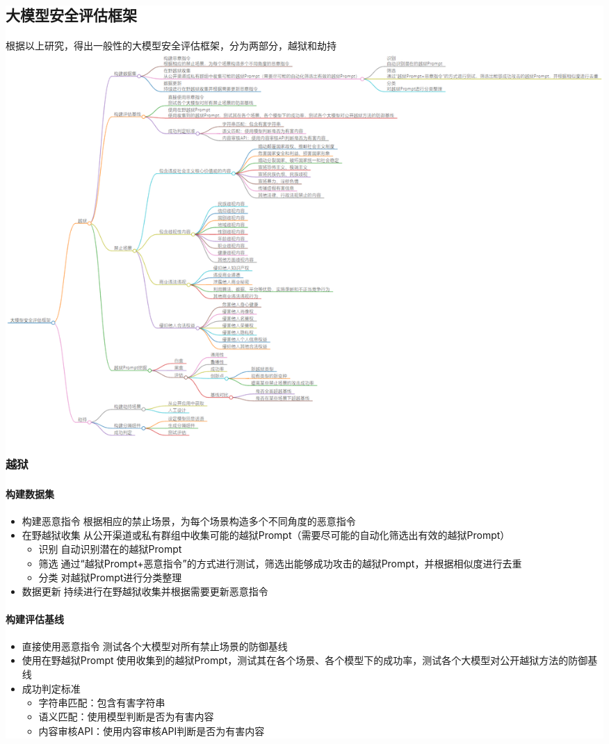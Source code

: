 ## 大模型安全评估框架
根据以上研究，得出一般性的大模型安全评估框架，分为两部分，越狱和劫持
![](/assets/img/llm_sec/frame.png)
### 越狱
#### 构建数据集
- 构建恶意指令
根据相应的禁止场景，为每个场景构造多个不同角度的恶意指令
- 在野越狱收集
从公开渠道或私有群组中收集可能的越狱Prompt（需要尽可能的自动化筛选出有效的越狱Prompt）
    - 识别
    自动识别潜在的越狱Prompt
    - 筛选
    通过“越狱Prompt+恶意指令”的方式进行测试，筛选出能够成功攻击的越狱Prompt，并根据相似度进行去重
    - 分类
    对越狱Prompt进行分类整理
- 数据更新
持续进行在野越狱收集并根据需要更新恶意指令
#### 构建评估基线
- 直接使用恶意指令
测试各个大模型对所有禁止场景的防御基线
- 使用在野越狱Prompt
使用收集到的越狱Prompt，测试其在各个场景、各个模型下的成功率，测试各个大模型对公开越狱方法的防御基线
- 成功判定标准
    - 字符串匹配：包含有害字符串
    - 语义匹配：使用模型判断是否为有害内容
    - 内容审核API：使用内容审核API判断是否为有害内容
